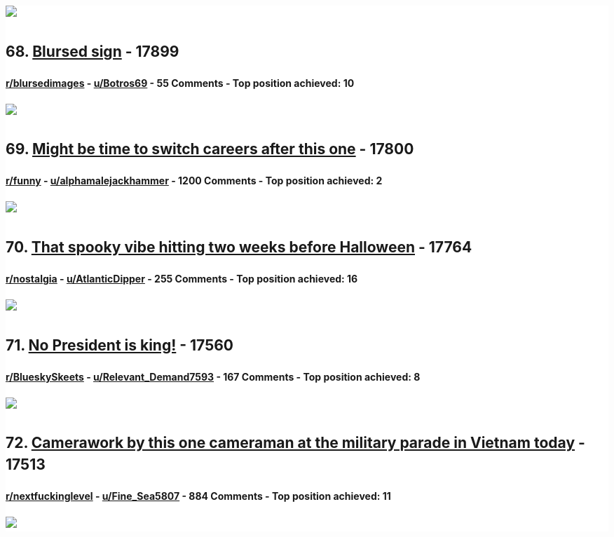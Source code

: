 <a href="https://www.reddit.com/gallery/1n6g9hi"><img src="https://b.thumbs.redditmedia.com/l0fq4NWbZgjvYgVGRp0u1LIJUUcNLgMmviZ0WgQf41k.jpg"></img></a>

## 68. [Blursed sign](http://reddit.com/r/blursedimages/comments/1n6d2wa/blursed_sign/) - 17899
#### [r/blursedimages](http://reddit.com/r/blursedimages) - [u/Botros69](http://reddit.com/u/Botros69) - 55 Comments - Top position achieved: 10

<a href="https://i.redd.it/v0ew8bgmepmf1.png"><img src="https://a.thumbs.redditmedia.com/SYPEmIcnbXugjSm5KZx2DYL2AkZTlH-xt5imOGfcVF8.jpg"></img></a>

## 69. [Might be time to switch careers after this one](http://reddit.com/r/funny/comments/1n6lhe9/might_be_time_to_switch_careers_after_this_one/) - 17800
#### [r/funny](http://reddit.com/r/funny) - [u/alphamalejackhammer](http://reddit.com/u/alphamalejackhammer) - 1200 Comments - Top position achieved: 2

<a href="https://v.redd.it/379wlobnkrmf1"><img src="https://external-preview.redd.it/ZWtldDNsYm5rcm1mMdVTmQFqn916RGk3fqT5iKQkl2QFkeR0rlgV4unuSzzt.png?width=140&amp;height=140&amp;crop=140:140,smart&amp;format=jpg&amp;v=enabled&amp;lthumb=true&amp;s=1a6bc4e8392e93018e06e86a39610a0f155fe39e"></img></a>

## 70. [That spooky vibe hitting two weeks before Halloween](http://reddit.com/r/nostalgia/comments/1n657ct/that_spooky_vibe_hitting_two_weeks_before/) - 17764
#### [r/nostalgia](http://reddit.com/r/nostalgia) - [u/AtlanticDipper](http://reddit.com/u/AtlanticDipper) - 255 Comments - Top position achieved: 16

<a href="https://i.redd.it/uiai63waanmf1.png"><img src="https://b.thumbs.redditmedia.com/jjg0TcodtFSKKB5BH_mP8fVNWasLgLW1ZLUDNCoDUtk.jpg"></img></a>

## 71. [No President is king!](http://reddit.com/r/BlueskySkeets/comments/1n6nqqm/no_president_is_king/) - 17560
#### [r/BlueskySkeets](http://reddit.com/r/BlueskySkeets) - [u/Relevant_Demand7593](http://reddit.com/u/Relevant_Demand7593) - 167 Comments - Top position achieved: 8

<a href="https://i.redd.it/fj0uot020smf1.jpeg"><img src="https://b.thumbs.redditmedia.com/EZkG9GxcLg61u0W3FgMFXsuRB0kSS53bf2nY9TFllxM.jpg"></img></a>

## 72. [Camerawork by this one cameraman at the military parade in Vietnam today](http://reddit.com/r/nextfuckinglevel/comments/1n6gw2h/camerawork_by_this_one_cameraman_at_the_military/) - 17513
#### [r/nextfuckinglevel](http://reddit.com/r/nextfuckinglevel) - [u/Fine_Sea5807](http://reddit.com/u/Fine_Sea5807) - 884 Comments - Top position achieved: 11

<a href="https://v.redd.it/7r3k6j2ykqmf1"><img src="https://external-preview.redd.it/eTE3and5MTRscW1mMcBD10_FIogzKkZaP5OjICHtDsq1B59FcBwXuVcaaqIz.png?width=140&amp;height=140&amp;crop=140:140,smart&amp;format=jpg&amp;v=enabled&amp;lthumb=true&amp;s=5412cece831d781cb4f67ac67a930ef678412aca"></img></a>
